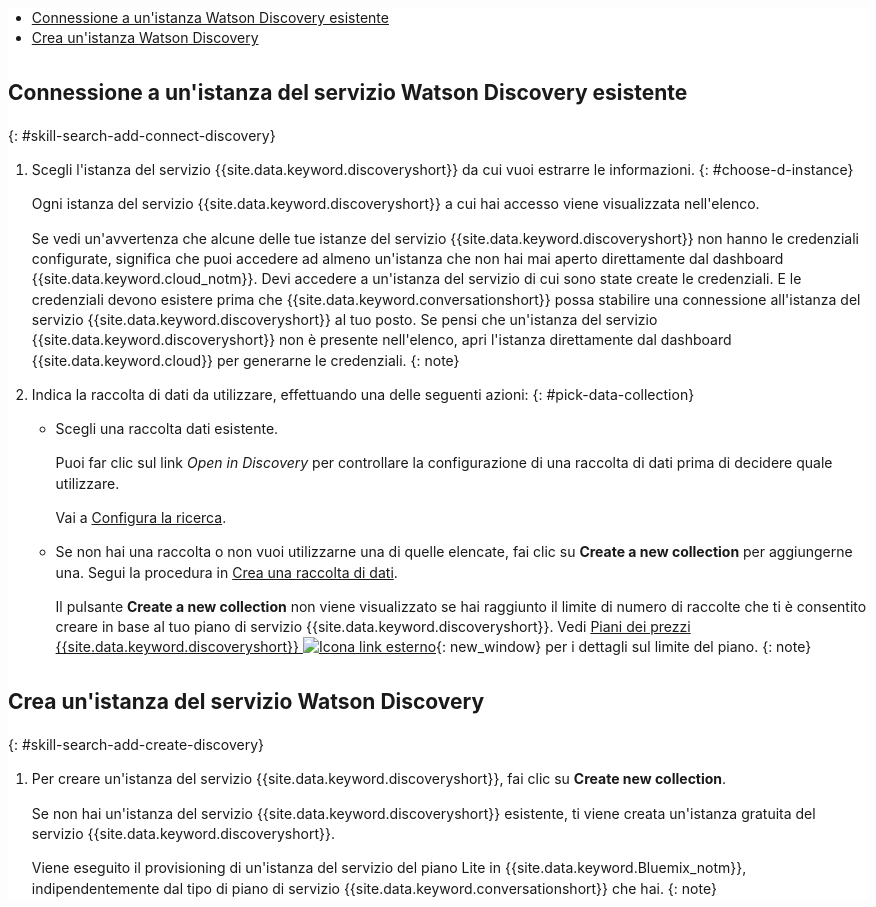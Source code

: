 - [Connessione a un'istanza Watson Discovery esistente](#skill-search-add-connect-discovery)
- [Crea un'istanza Watson Discovery](#skill-search-add-create-discovery)

## Connessione a un'istanza del servizio Watson Discovery esistente
{: #skill-search-add-connect-discovery}

1.  Scegli l'istanza del servizio {{site.data.keyword.discoveryshort}} da cui vuoi estrarre le informazioni.
{: #choose-d-instance}

    Ogni istanza del servizio {{site.data.keyword.discoveryshort}} a cui hai accesso viene visualizzata nell'elenco.

    Se vedi un'avvertenza che alcune delle tue istanze del servizio {{site.data.keyword.discoveryshort}} non hanno le credenziali configurate, significa che puoi accedere ad almeno un'istanza che non hai mai aperto direttamente dal dashboard {{site.data.keyword.cloud_notm}}. Devi accedere a un'istanza del servizio di cui sono state create le credenziali. E le credenziali devono esistere prima che {{site.data.keyword.conversationshort}} possa stabilire una connessione all'istanza del servizio {{site.data.keyword.discoveryshort}} al tuo posto. Se pensi che un'istanza del servizio {{site.data.keyword.discoveryshort}} non è presente nell'elenco, apri l'istanza direttamente dal dashboard {{site.data.keyword.cloud}} per generarne le credenziali.
    {: note}

1.  Indica la raccolta di dati da utilizzare, effettuando una delle seguenti azioni:
{: #pick-data-collection}

    - Scegli una raccolta dati esistente.

      Puoi far clic sul link *Open in Discovery* per controllare la configurazione di una raccolta di dati prima di decidere quale utilizzare.

      Vai a [Configura la ricerca](#search-skill-add-configure).

    - Se non hai una raccolta o non vuoi utilizzarne una di quelle elencate, fai clic su **Create a new collection** per aggiungerne una. Segui la procedura in [Crea una raccolta di dati](#search-skill-add-create-discovery-collection).

      Il pulsante **Create a new collection** non viene visualizzato se hai raggiunto il limite di numero di raccolte che ti è consentito creare in base al tuo piano di servizio {{site.data.keyword.discoveryshort}}. Vedi [Piani dei prezzi {{site.data.keyword.discoveryshort}} ![Icona link esterno](../../icons/launch-glyph.svg "Icona link esterno")](/docs/services/discovery/discovery-about?topic=discovery-discovery-pricing-plans){: new_window} per i dettagli sul limite del piano.
      {: note}

## Crea un'istanza del servizio Watson Discovery
{: #skill-search-add-create-discovery}

1.  Per creare un'istanza del servizio {{site.data.keyword.discoveryshort}}, fai clic su **Create new collection**.

    Se non hai un'istanza del servizio {{site.data.keyword.discoveryshort}} esistente, ti viene creata un'istanza gratuita del servizio {{site.data.keyword.discoveryshort}}.

    Viene eseguito il provisioning di un'istanza del servizio del piano Lite in {{site.data.keyword.Bluemix_notm}}, indipendentemente dal tipo di piano di servizio {{site.data.keyword.conversationshort}} che hai.
    {: note}
